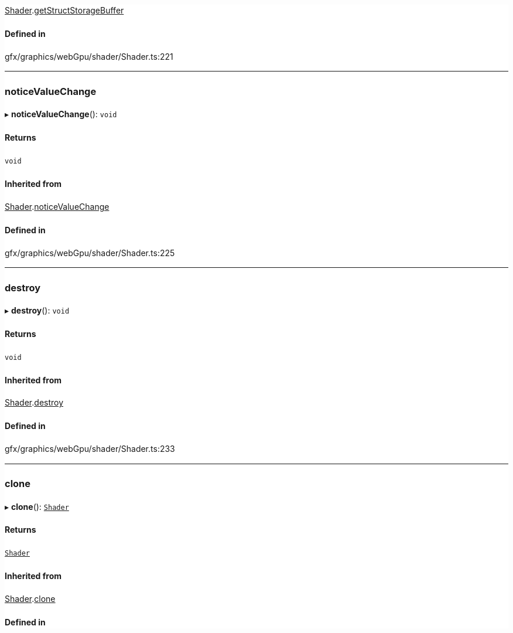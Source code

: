 [Shader](Shader.md).[getStructStorageBuffer](Shader.md#getstructstoragebuffer)

#### Defined in

gfx/graphics/webGpu/shader/Shader.ts:221

___

### noticeValueChange

▸ **noticeValueChange**(): `void`

#### Returns

`void`

#### Inherited from

[Shader](Shader.md).[noticeValueChange](Shader.md#noticevaluechange)

#### Defined in

gfx/graphics/webGpu/shader/Shader.ts:225

___

### destroy

▸ **destroy**(): `void`

#### Returns

`void`

#### Inherited from

[Shader](Shader.md).[destroy](Shader.md#destroy)

#### Defined in

gfx/graphics/webGpu/shader/Shader.ts:233

___

### clone

▸ **clone**(): [`Shader`](Shader.md)

#### Returns

[`Shader`](Shader.md)

#### Inherited from

[Shader](Shader.md).[clone](Shader.md#clone)

#### Defined in
